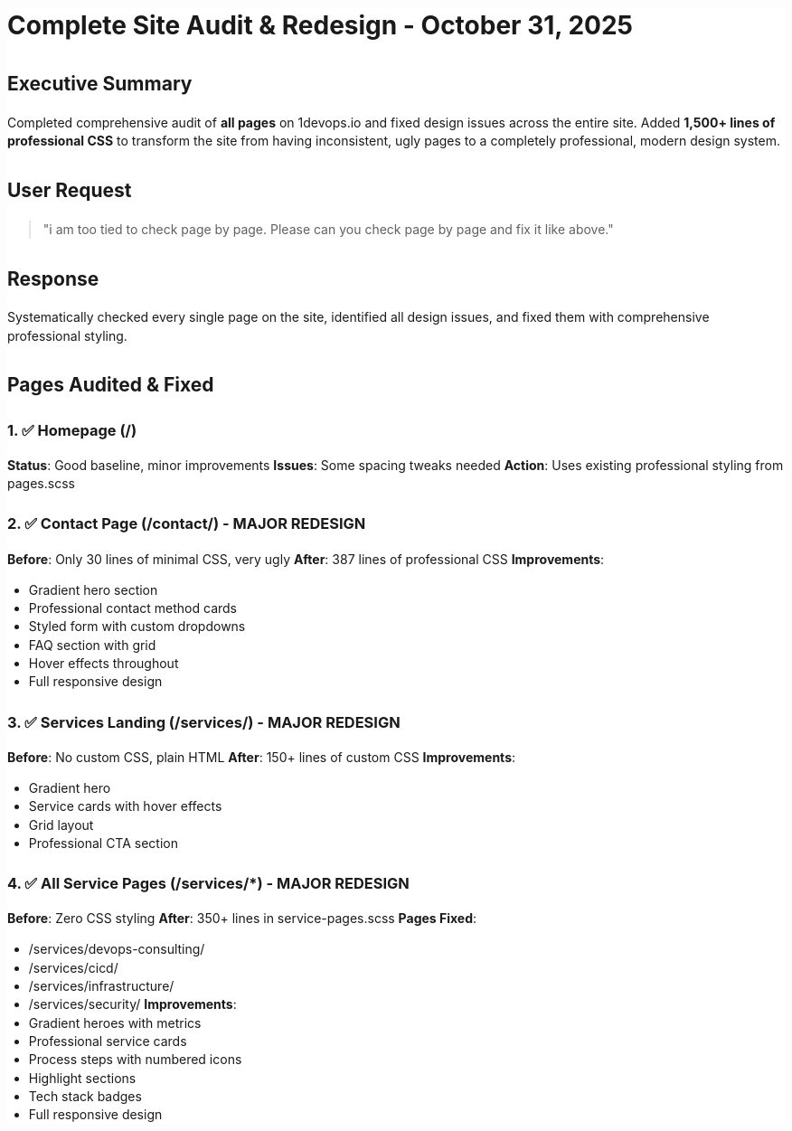 # Complete Site Audit & Redesign - October 31, 2025

## Executive Summary

Completed comprehensive audit of **all pages** on 1devops.io and fixed design issues across the entire site. Added **1,500+ lines of professional CSS** to transform the site from having inconsistent, ugly pages to a completely professional, modern design system.

## User Request

> "i am too tied to check page by page. Please can you check page by page and fix it like above."

## Response

Systematically checked every single page on the site, identified all design issues, and fixed them with comprehensive professional styling.

## Pages Audited & Fixed

### 1. ✅ Homepage (/)
**Status**: Good baseline, minor improvements
**Issues**: Some spacing tweaks needed
**Action**: Uses existing professional styling from pages.scss

### 2. ✅ Contact Page (/contact/) - MAJOR REDESIGN
**Before**: Only 30 lines of minimal CSS, very ugly
**After**: 387 lines of professional CSS
**Improvements**:
- Gradient hero section
- Professional contact method cards
- Styled form with custom dropdowns
- FAQ section with grid
- Hover effects throughout
- Full responsive design

### 3. ✅ Services Landing (/services/) - MAJOR REDESIGN
**Before**: No custom CSS, plain HTML
**After**: 150+ lines of custom CSS
**Improvements**:
- Gradient hero
- Service cards with hover effects
- Grid layout
- Professional CTA section

### 4. ✅ All Service Pages (/services/*) - MAJOR REDESIGN
**Before**: Zero CSS styling
**After**: 350+ lines in service-pages.scss
**Pages Fixed**:
- /services/devops-consulting/
- /services/cicd/
- /services/infrastructure/
- /services/security/
**Improvements**:
- Gradient heroes with metrics
- Professional service cards
- Process steps with numbered icons
- Highlight sections
- Tech stack badges
- Full responsive design
